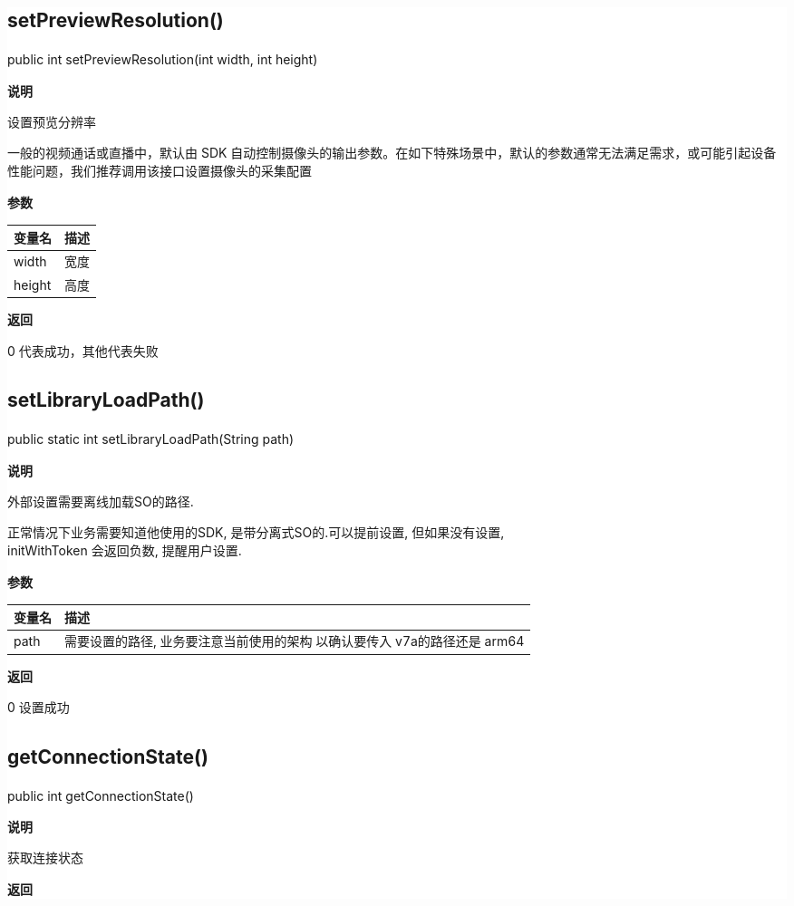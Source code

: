 
## setPreviewResolution()


public int setPreviewResolution(int width, int height)


**说明**

设置预览分辨率


 一般的视频通话或直播中，默认由 SDK 自动控制摄像头的输出参数。在如下特殊场景中，默认的参数通常无法满足需求，或可能引起设备性能问题，我们推荐调用该接口设置摄像头的采集配置

**参数**

变量名 | 描述
:--- | :---
width | 宽度
height | 高度

**返回**

 0 代表成功，其他代表失败


## setLibraryLoadPath()


public static int setLibraryLoadPath(String path)


**说明**

外部设置需要离线加载SO的路径.


 正常情况下业务需要知道他使用的SDK, 是带分离式SO的.可以提前设置, 但如果没有设置,<br>
initWithToken 会返回负数, 提醒用户设置.

**参数**

变量名 | 描述
:--- | :---
path | 需要设置的路径, 业务要注意当前使用的架构 以确认要传入 v7a的路径还是 arm64

**返回**

 0 设置成功


## getConnectionState()


public int getConnectionState()


**说明**

获取连接状态


**返回**

